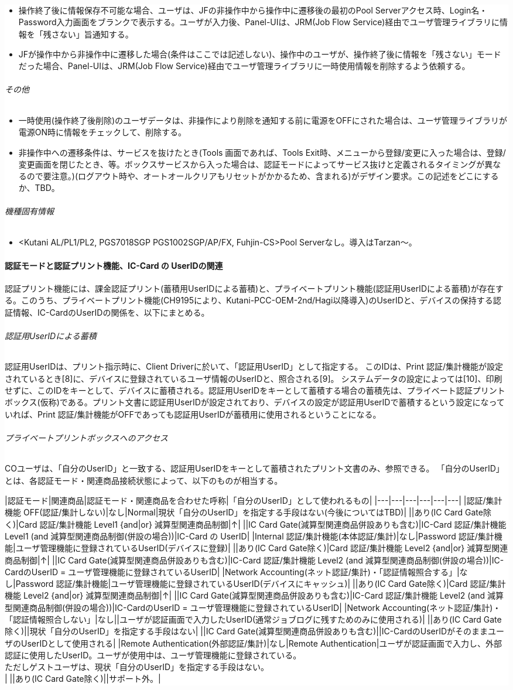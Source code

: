 -   操作終了後に情報保存不可能な場合、ユーザは、JFの非操作中から操作中に遷移後の最初のPool
    Serverアクセス時、Login名・Password入力画面をブランクで表示する。ユーザが入力後、Panel-UIは、JRM(Job
    Flow
    Service)経由でユーザ管理ライブラリに情報を「残さない」旨通知する。

-   JFが操作中から非操作中に遷移した場合(条件はここでは記述しない)、操作中のユーザが、操作終了後に情報を「残さない」モードだった場合、Panel-UIは、JRM(Job
    Flow
    Service)経由でユーザ管理ライブラリに一時使用情報を削除するよう依頼する。

###### その他

-   一時使用(操作終了後削除)のユーザデータは、非操作により削除を通知する前に電源をOFFにされた場合は、ユーザ管理ライブラリが電源ON時に情報をチェックして、削除する。

-   非操作中への遷移条件は、サービスを抜けたとき(Tools
    画面であれば、Tools
    Exit時、メニューから登録/変更に入った場合は、登録/変更画面を閉じたとき、等。ボックスサービスから入った場合は、認証モードによってサービス抜けと定義されるタイミングが異なるので要注意。)(ログアウト時や、オートオールクリアもリセットがかかるため、含まれる)がデザイン要求。この記述をどこにするか、TBD。

###### 機種固有情報

-   &lt;Kutani AL/PL1/PL2, PGS7018SGP PGS1002SGP/AP/FX,
    Fuhjin-CS&gt;Pool Serverなし。導入はTarzan～。

#### 認証モードと認証プリント機能、IC-Card の UserIDの関連

認証プリント機能には、課金認証プリント(蓄積用UserIDによる蓄積)と、プライベートプリント機能(認証用UserIDによる蓄積)が存在する。このうち、プライベートプリント機能(CH9195により、Kutani-PCC-OEM-2nd/Hagi以降導入)のUserIDと、デバイスの保持する認証情報、IC-CardのUserIDの関係を、以下にまとめる。

###### 認証用UserIDによる蓄積
認証用UserIDは、プリント指示時に、Client
Driverに於いて、「認証用UserID」として指定する。
このIDは、Print
認証/集計機能が設定されているとき[8]に、デバイスに登録されているユーザ情報のUserIDと、照合される[9]。
システムデータの設定によっては[10]、印刷せずに、このIDをキーとして、デバイスに蓄積される。認証用UserIDをキーとして蓄積する場合の蓄積先は、プライベート認証プリントボックス(仮称)である。プリント文書に認証用UserIDが設定されており、デバイスの設定が認証用UserIDで蓄積するという設定になっていれば、Print
認証/集計機能がOFFであっても認証用UserIDが蓄積用に使用されるということになる。

###### プライベートプリントボックスへのアクセス
COユーザは、「自分のUserID」と一致する、認証用UserIDをキーとして蓄積されたプリント文書のみ、参照できる。
「自分のUserID」とは、各認証モード・関連商品接続状態によって、以下のものが相当する。

|認証モード|関連商品|認証モード・関連商品を合わせた呼称|「自分のUserID」として使われるもの|
|---|---|---|---|---|---|
|認証/集計機能 OFF(認証/集計しない)|なし|Normal|現状「自分のUserID」を指定する手段はない(今後についてはTBD)|
||あり(IC Card Gate除く)|Card 認証/集計機能 Level1 {and|or} 減算型関連商品制御|↑|
||IC Card Gate(減算型関連商品併設ありも含む)|IC-Card 認証/集計機能 Level1 (and 減算型関連商品制御(併設の場合))|IC-Card の UserID|
|Internal 認証/集計機能(本体認証/集計)|なし|Password 認証/集計機能|ユーザ管理機能に登録されているUserID(デバイスに登録)|
||あり(IC Card Gate除く)|Card 認証/集計機能 Level2 {and|or} 減算型関連商品制御|↑|
||IC Card Gate(減算型関連商品併設ありも含む)|IC-Card 認証/集計機能 Level2 (and 減算型関連商品制御(併設の場合))|IC-CardのUserID = ユーザ管理機能に登録されているUserID|
|Network Accounting(ネット認証/集計)・「認証情報照合する」|なし|Password 認証/集計機能|ユーザ管理機能に登録されているUserID(デバイスにキャッシュ)|
||あり(IC Card Gate除く)|Card 認証/集計機能 Level2 {and|or} 減算型関連商品制御|↑|
||IC Card Gate(減算型関連商品併設ありも含む)|IC-Card 認証/集計機能 Level2 (and 減算型関連商品制御(併設の場合))|IC-CardのUserID = ユーザ管理機能に登録されているUserID|
|Network Accounting(ネット認証/集計)・「認証情報照合しない」|なし||ユーザが認証画面で入力したUserID(通常ジョブログに残すためのみに使用される)|
||あり(IC Card Gate除く)||現状「自分のUserID」を指定する手段はない|
||IC Card Gate(減算型関連商品併設ありも含む)||IC-CardのUserIDがそのままユーザのUserIDとして使用される|
|Remote Authentication(外部認証/集計)|なし|Remote Authentication|ユーザが認証画面で入力し、外部認証に使用したUserID。ユーザが使用中は、ユーザ管理機能に登録されている。<br/>ただしゲストユーザは、現状「自分のUserID」を指定する手段はない。<br/>|
||あり(IC Card Gate除く)||サポート外。|